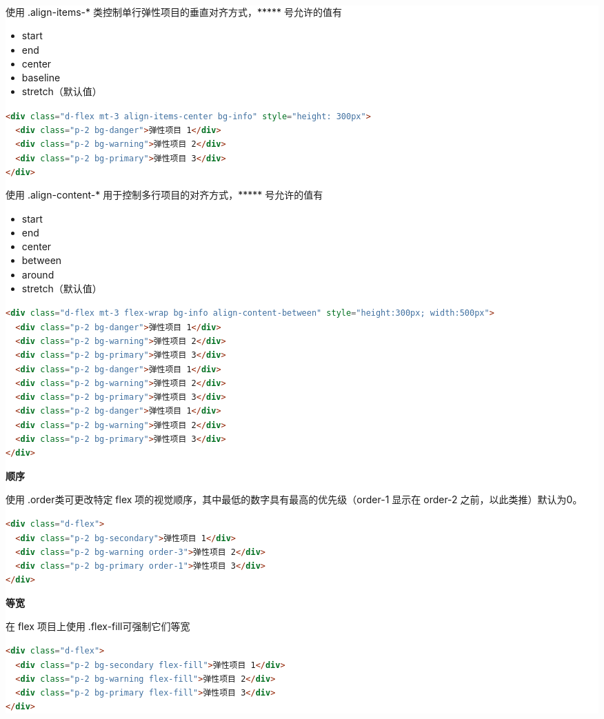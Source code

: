 使用 .align-items-* 类控制单行弹性项目的垂直对齐方式，***** 号允许的值有

- start
- end
- center
- baseline
- stretch（默认值）

```html
<div class="d-flex mt-3 align-items-center bg-info" style="height: 300px">
  <div class="p-2 bg-danger">弹性项目 1</div>
  <div class="p-2 bg-warning">弹性项目 2</div>
  <div class="p-2 bg-primary">弹性项目 3</div>
</div>
```

使用 .align-content-* 用于控制多行项目的对齐方式，***** 号允许的值有

- start
- end
- center
- between
- around
- stretch（默认值）

```html
<div class="d-flex mt-3 flex-wrap bg-info align-content-between" style="height:300px; width:500px">
  <div class="p-2 bg-danger">弹性项目 1</div>
  <div class="p-2 bg-warning">弹性项目 2</div>
  <div class="p-2 bg-primary">弹性项目 3</div>
  <div class="p-2 bg-danger">弹性项目 1</div>
  <div class="p-2 bg-warning">弹性项目 2</div>
  <div class="p-2 bg-primary">弹性项目 3</div>
  <div class="p-2 bg-danger">弹性项目 1</div>
  <div class="p-2 bg-warning">弹性项目 2</div>
  <div class="p-2 bg-primary">弹性项目 3</div>
</div>
```

**顺序**

使用 .order类可更改特定 flex 项的视觉顺序，其中最低的数字具有最高的优先级（order-1 显示在 order-2 之前，以此类推）默认为0。

```html
<div class="d-flex">
  <div class="p-2 bg-secondary">弹性项目 1</div>
  <div class="p-2 bg-warning order-3">弹性项目 2</div>
  <div class="p-2 bg-primary order-1">弹性项目 3</div>
</div>
```

**等宽**

在 flex 项目上使用 .flex-fill可强制它们等宽

```html
<div class="d-flex">
  <div class="p-2 bg-secondary flex-fill">弹性项目 1</div>
  <div class="p-2 bg-warning flex-fill">弹性项目 2</div>
  <div class="p-2 bg-primary flex-fill">弹性项目 3</div>
</div>
```
